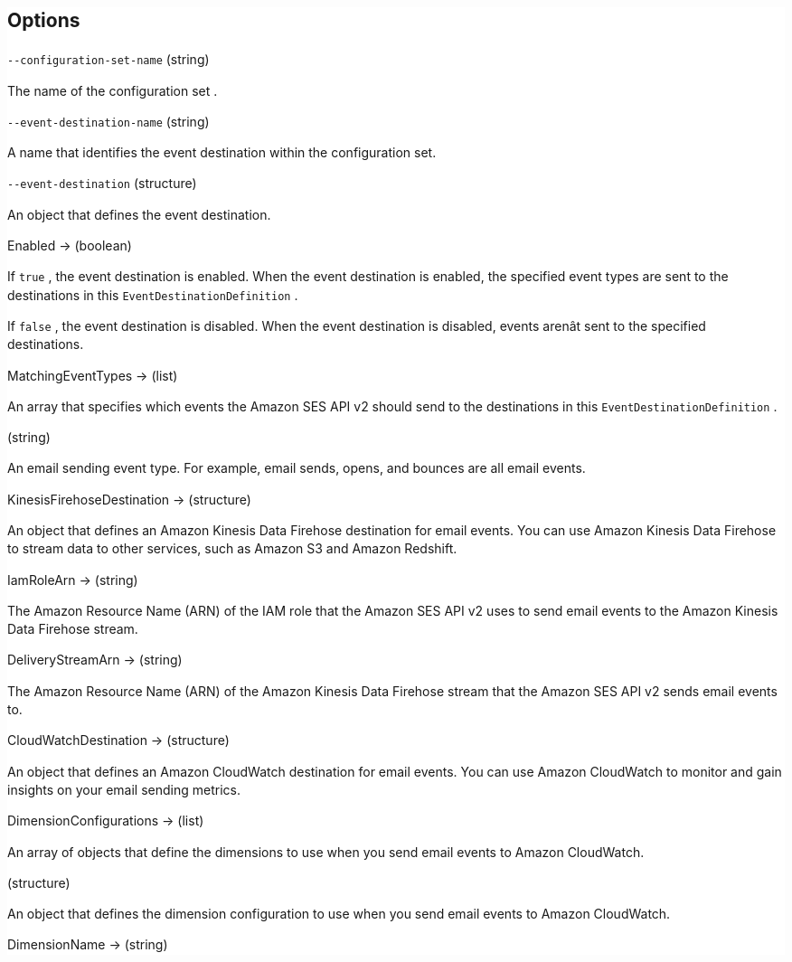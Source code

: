 ## Options

`--configuration-set-name` (string)

The name of the configuration set .

`--event-destination-name` (string)

A name that identifies the event destination within the configuration set.

`--event-destination` (structure)

An object that defines the event destination.

Enabled -> (boolean)

If `true` , the event destination is enabled. When the event destination is enabled, the specified event types are sent to the destinations in this `EventDestinationDefinition` .

If `false` , the event destination is disabled. When the event destination is disabled, events arenât sent to the specified destinations.

MatchingEventTypes -> (list)

An array that specifies which events the Amazon SES API v2 should send to the destinations in this `EventDestinationDefinition` .

(string)

An email sending event type. For example, email sends, opens, and bounces are all email events.

KinesisFirehoseDestination -> (structure)

An object that defines an Amazon Kinesis Data Firehose destination for email events. You can use Amazon Kinesis Data Firehose to stream data to other services, such as Amazon S3 and Amazon Redshift.

IamRoleArn -> (string)

The Amazon Resource Name (ARN) of the IAM role that the Amazon SES API v2 uses to send email events to the Amazon Kinesis Data Firehose stream.

DeliveryStreamArn -> (string)

The Amazon Resource Name (ARN) of the Amazon Kinesis Data Firehose stream that the Amazon SES API v2 sends email events to.

CloudWatchDestination -> (structure)

An object that defines an Amazon CloudWatch destination for email events. You can use Amazon CloudWatch to monitor and gain insights on your email sending metrics.

DimensionConfigurations -> (list)

An array of objects that define the dimensions to use when you send email events to Amazon CloudWatch.

(structure)

An object that defines the dimension configuration to use when you send email events to Amazon CloudWatch.

DimensionName -> (string)

